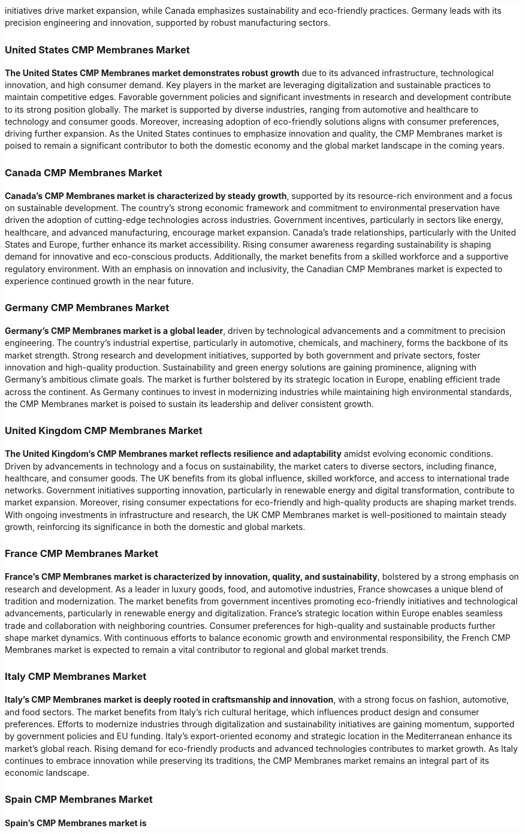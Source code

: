 initiatives drive market expansion, while Canada emphasizes sustainability and eco-friendly practices. Germany leads with its precision engineering and innovation, supported by robust manufacturing sectors.</span></em></p></blockquote><h3><strong>United States CMP Membranes Market</strong></h3><p><strong>The United States CMP Membranes market demonstrates robust growth</strong> due to its advanced infrastructure, technological innovation, and high consumer demand. Key players in the market are leveraging digitalization and sustainable practices to maintain competitive edges. Favorable government policies and significant investments in research and development contribute to its strong position globally. The market is supported by diverse industries, ranging from automotive and healthcare to technology and consumer goods. Moreover, increasing adoption of eco-friendly solutions aligns with consumer preferences, driving further expansion. As the United States continues to emphasize innovation and quality, the CMP Membranes market is poised to remain a significant contributor to both the domestic economy and the global market landscape in the coming years.</p><h3><strong>Canada CMP Membranes Market</strong></h3><p><strong>Canada&rsquo;s CMP Membranes market is characterized by steady growth</strong>, supported by its resource-rich environment and a focus on sustainable development. The country&rsquo;s strong economic framework and commitment to environmental preservation have driven the adoption of cutting-edge technologies across industries. Government incentives, particularly in sectors like energy, healthcare, and advanced manufacturing, encourage market expansion. Canada&rsquo;s trade relationships, particularly with the United States and Europe, further enhance its market accessibility. Rising consumer awareness regarding sustainability is shaping demand for innovative and eco-conscious products. Additionally, the market benefits from a skilled workforce and a supportive regulatory environment. With an emphasis on innovation and inclusivity, the Canadian CMP Membranes market is expected to experience continued growth in the near future.</p><h3><strong>Germany CMP Membranes Market</strong></h3><p><strong>Germany&rsquo;s CMP Membranes market is a global leader</strong>, driven by technological advancements and a commitment to precision engineering. The country&rsquo;s industrial expertise, particularly in automotive, chemicals, and machinery, forms the backbone of its market strength. Strong research and development initiatives, supported by both government and private sectors, foster innovation and high-quality production. Sustainability and green energy solutions are gaining prominence, aligning with Germany&rsquo;s ambitious climate goals. The market is further bolstered by its strategic location in Europe, enabling efficient trade across the continent. As Germany continues to invest in modernizing industries while maintaining high environmental standards, the CMP Membranes market is poised to sustain its leadership and deliver consistent growth.</p><h3><strong>United Kingdom CMP Membranes Market</strong></h3><p><strong>The United Kingdom&rsquo;s CMP Membranes market reflects resilience and adaptability</strong> amidst evolving economic conditions. Driven by advancements in technology and a focus on sustainability, the market caters to diverse sectors, including finance, healthcare, and consumer goods. The UK benefits from its global influence, skilled workforce, and access to international trade networks. Government initiatives supporting innovation, particularly in renewable energy and digital transformation, contribute to market expansion. Moreover, rising consumer expectations for eco-friendly and high-quality products are shaping market trends. With ongoing investments in infrastructure and research, the UK CMP Membranes market is well-positioned to maintain steady growth, reinforcing its significance in both the domestic and global markets.</p><h3><strong>France CMP Membranes Market</strong></h3><p><strong>France&rsquo;s CMP Membranes market is characterized by innovation, quality, and sustainability</strong>, bolstered by a strong emphasis on research and development. As a leader in luxury goods, food, and automotive industries, France showcases a unique blend of tradition and modernization. The market benefits from government incentives promoting eco-friendly initiatives and technological advancements, particularly in renewable energy and digitalization. France&rsquo;s strategic location within Europe enables seamless trade and collaboration with neighboring countries. Consumer preferences for high-quality and sustainable products further shape market dynamics. With continuous efforts to balance economic growth and environmental responsibility, the French CMP Membranes market is expected to remain a vital contributor to regional and global market trends.</p><h3><strong>Italy CMP Membranes Market</strong></h3><p><strong>Italy&rsquo;s CMP Membranes market is deeply rooted in craftsmanship and innovation</strong>, with a strong focus on fashion, automotive, and food sectors. The market benefits from Italy&rsquo;s rich cultural heritage, which influences product design and consumer preferences. Efforts to modernize industries through digitalization and sustainability initiatives are gaining momentum, supported by government policies and EU funding. Italy&rsquo;s export-oriented economy and strategic location in the Mediterranean enhance its market&rsquo;s global reach. Rising demand for eco-friendly products and advanced technologies contributes to market growth. As Italy continues to embrace innovation while preserving its traditions, the CMP Membranes market remains an integral part of its economic landscape.</p><h3><strong>Spain CMP Membranes Market</strong></h3><p><strong>Spain&rsquo;s CMP Membranes market is